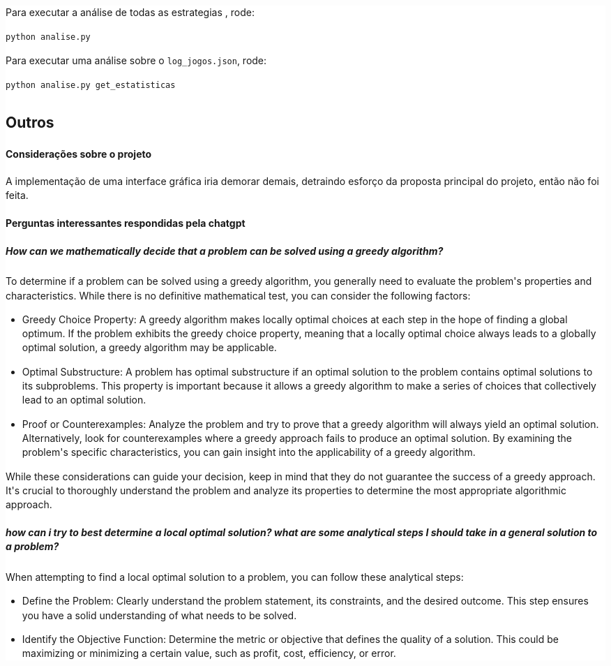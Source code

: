 Para executar a análise de todas as estrategias , rode:
```
python analise.py
```

Para executar uma análise sobre o `log_jogos.json`, rode:
```
python analise.py get_estatisticas
```

## Outros 

#### Considerações sobre o projeto

A implementação de uma interface gráfica iria demorar demais, detraindo esforço da proposta principal do projeto, então não foi feita.

#### Perguntas interessantes respondidas pela chatgpt

##### How can we mathematically decide that a problem can be solved using a greedy algorithm?

To determine if a problem can be solved using a greedy algorithm, you generally need to evaluate the problem's properties and characteristics. While there is no definitive mathematical test, you can consider the following factors:

- Greedy Choice Property: A greedy algorithm makes locally optimal choices at each step in the hope of finding a global optimum. If the problem exhibits the greedy choice property, meaning that a locally optimal choice always leads to a globally optimal solution, a greedy algorithm may be applicable.

- Optimal Substructure: A problem has optimal substructure if an optimal solution to the problem contains optimal solutions to its subproblems. This property is important because it allows a greedy algorithm to make a series of choices that collectively lead to an optimal solution.

- Proof or Counterexamples: Analyze the problem and try to prove that a greedy algorithm will always yield an optimal solution. Alternatively, look for counterexamples where a greedy approach fails to produce an optimal solution. By examining the problem's specific characteristics, you can gain insight into the applicability of a greedy algorithm.

While these considerations can guide your decision, keep in mind that they do not guarantee the success of a greedy approach. It's crucial to thoroughly understand the problem and analyze its properties to determine the most appropriate algorithmic approach.

##### how can i try to best determine a local optimal solution? what are some analytical steps I should take in a general solution to a problem?

When attempting to find a local optimal solution to a problem, you can follow these analytical steps:

- Define the Problem: Clearly understand the problem statement, its constraints, and the desired outcome. This step ensures you have a solid understanding of what needs to be solved.

- Identify the Objective Function: Determine the metric or objective that defines the quality of a solution. This could be maximizing or minimizing a certain value, such as profit, cost, efficiency, or error.
